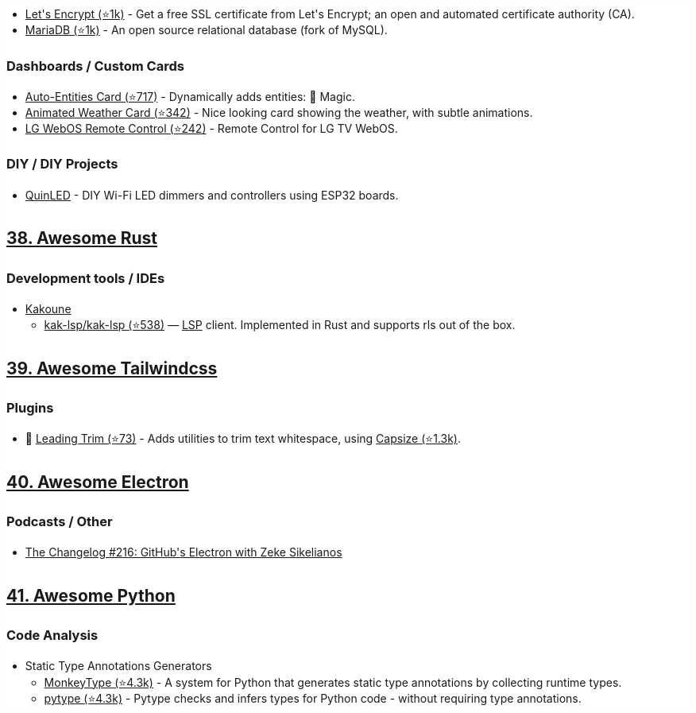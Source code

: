 *   [Let's Encrypt (⭐1k)](https://github.com/home-assistant/hassio-addons/blob/master/letsencrypt/DOCS.md) - Get a free SSL certificate from Let's Encrypt; an open and automated certificate authority (CA).
*   [MariaDB (⭐1k)](https://github.com/home-assistant/hassio-addons/blob/master/mariadb/DOCS.md) - An open source relational database (fork of MySQL).

### Dashboards / Custom Cards

*   [Auto-Entities Card (⭐717)](https://github.com/thomasloven/lovelace-auto-entities) - Dynamically adds entities: 🔮 Magic.
*   [Animated Weather Card (⭐342)](https://github.com/bramkragten/weather-card) - Nice looking card showing the weather, with subtle animations.
*   [LG WebOS Remote Control (⭐242)](https://github.com/madmicio/LG-WebOS-Remote-Control) - Remote Control for LG TV WebOS.

### DIY / DIY Projects

*   [QuinLED](https://quinled.info/) - DIY Wi-Fi LED dimmers and controllers using ESP32 boards.

## [38. Awesome Rust](/content/rust-unofficial/awesome-rust/week/README.md)

### Development tools / IDEs

*   [Kakoune](http://kakoune.org/)
    *   [kak-lsp/kak-lsp (⭐538)](https://github.com/kak-lsp/kak-lsp/) — [LSP](https://microsoft.github.io/language-server-protocol/) client. Implemented in Rust and supports rls out of the box.

## [39. Awesome Tailwindcss](/content/aniftyco/awesome-tailwindcss/week/README.md)

### Plugins

*   💼 [Leading Trim (⭐73)](https://github.com/stormwarning/tailwindcss-capsize) - Adds utilities to trim text whitespace, using [Capsize (⭐1.3k)](https://github.com/seek-oss/capsize).

## [40. Awesome Electron](/content/sindresorhus/awesome-electron/week/README.md)

### Podcasts / Other

*   [The Changelog #216: GitHub's Electron with Zeke Sikelianos](https://changelog.com/podcast/216)

## [41. Awesome Python](/content/vinta/awesome-python/week/README.md)

### Code Analysis

*   Static Type Annotations Generators
    *   [MonkeyType (⭐4.3k)](https://github.com/Instagram/MonkeyType) - A system for Python that generates static type annotations by collecting runtime types.
    *   [pytype (⭐4.3k)](https://github.com/google/pytype) - Pytype checks and infers types for Python code - without requiring type annotations.
